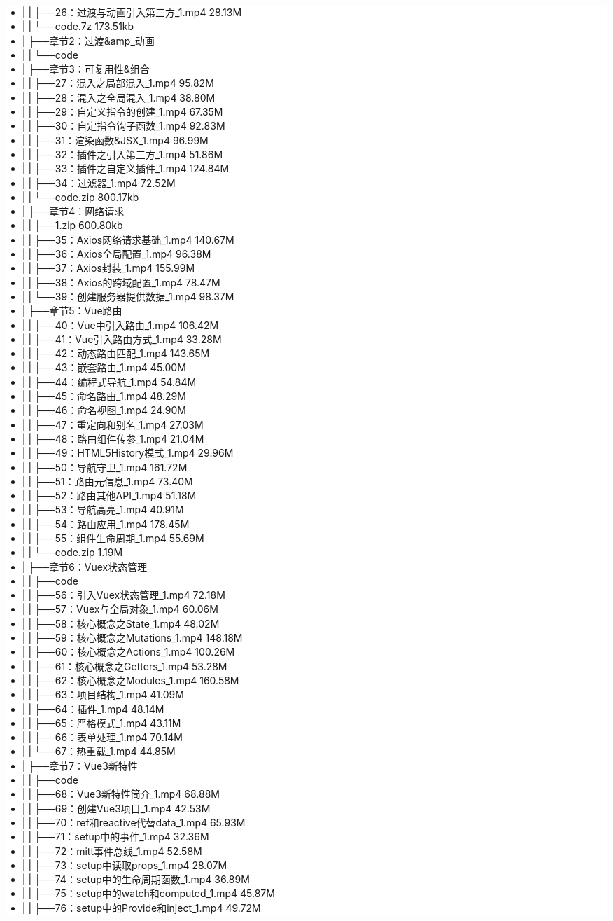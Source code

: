- |   |   ├──26：过渡与动画引入第三方_1.mp4  28.13M
- |   |   └──code.7z  173.51kb
- |   ├──章节2：过渡&amp_动画  
- |   |   └──code  
- |   ├──章节3：可复用性&amp;组合  
- |   |   ├──27：混入之局部混入_1.mp4  95.82M
- |   |   ├──28：混入之全局混入_1.mp4  38.80M
- |   |   ├──29：自定义指令的创建_1.mp4  67.35M
- |   |   ├──30：自定指令钩子函数_1.mp4  92.83M
- |   |   ├──31：渲染函数&JSX_1.mp4  96.99M
- |   |   ├──32：插件之引入第三方_1.mp4  51.86M
- |   |   ├──33：插件之自定义插件_1.mp4  124.84M
- |   |   ├──34：过滤器_1.mp4  72.52M
- |   |   └──code.zip  800.17kb
- |   ├──章节4：网络请求  
- |   |   ├──1.zip  600.80kb
- |   |   ├──35：Axios网络请求基础_1.mp4  140.67M
- |   |   ├──36：Axios全局配置_1.mp4  96.38M
- |   |   ├──37：Axios封装_1.mp4  155.99M
- |   |   ├──38：Axios的跨域配置_1.mp4  78.47M
- |   |   └──39：创建服务器提供数据_1.mp4  98.37M
- |   ├──章节5：Vue路由  
- |   |   ├──40：Vue中引入路由_1.mp4  106.42M
- |   |   ├──41：Vue引入路由方式_1.mp4  33.28M
- |   |   ├──42：动态路由匹配_1.mp4  143.65M
- |   |   ├──43：嵌套路由_1.mp4  45.00M
- |   |   ├──44：编程式导航_1.mp4  54.84M
- |   |   ├──45：命名路由_1.mp4  48.29M
- |   |   ├──46：命名视图_1.mp4  24.90M
- |   |   ├──47：重定向和别名_1.mp4  27.03M
- |   |   ├──48：路由组件传参_1.mp4  21.04M
- |   |   ├──49：HTML5History模式_1.mp4  29.96M
- |   |   ├──50：导航守卫_1.mp4  161.72M
- |   |   ├──51：路由元信息_1.mp4  73.40M
- |   |   ├──52：路由其他API_1.mp4  51.18M
- |   |   ├──53：导航高亮_1.mp4  40.91M
- |   |   ├──54：路由应用_1.mp4  178.45M
- |   |   ├──55：组件生命周期_1.mp4  55.69M
- |   |   └──code.zip  1.19M
- |   ├──章节6：Vuex状态管理  
- |   |   ├──code  
- |   |   ├──56：引入Vuex状态管理_1.mp4  72.18M
- |   |   ├──57：Vuex与全局对象_1.mp4  60.06M
- |   |   ├──58：核心概念之State_1.mp4  48.02M
- |   |   ├──59：核心概念之Mutations_1.mp4  148.18M
- |   |   ├──60：核心概念之Actions_1.mp4  100.26M
- |   |   ├──61：核心概念之Getters_1.mp4  53.28M
- |   |   ├──62：核心概念之Modules_1.mp4  160.58M
- |   |   ├──63：项目结构_1.mp4  41.09M
- |   |   ├──64：插件_1.mp4  48.14M
- |   |   ├──65：严格模式_1.mp4  43.11M
- |   |   ├──66：表单处理_1.mp4  70.14M
- |   |   └──67：热重载_1.mp4  44.85M
- |   ├──章节7：Vue3新特性  
- |   |   ├──code  
- |   |   ├──68：Vue3新特性简介_1.mp4  68.88M
- |   |   ├──69：创建Vue3项目_1.mp4  42.53M
- |   |   ├──70：ref和reactive代替data_1.mp4  65.93M
- |   |   ├──71：setup中的事件_1.mp4  32.36M
- |   |   ├──72：mitt事件总线_1.mp4  52.58M
- |   |   ├──73：setup中读取props_1.mp4  28.07M
- |   |   ├──74：setup中的生命周期函数_1.mp4  36.89M
- |   |   ├──75：setup中的watch和computed_1.mp4  45.87M
- |   |   ├──76：setup中的Provide和inject_1.mp4  49.72M
